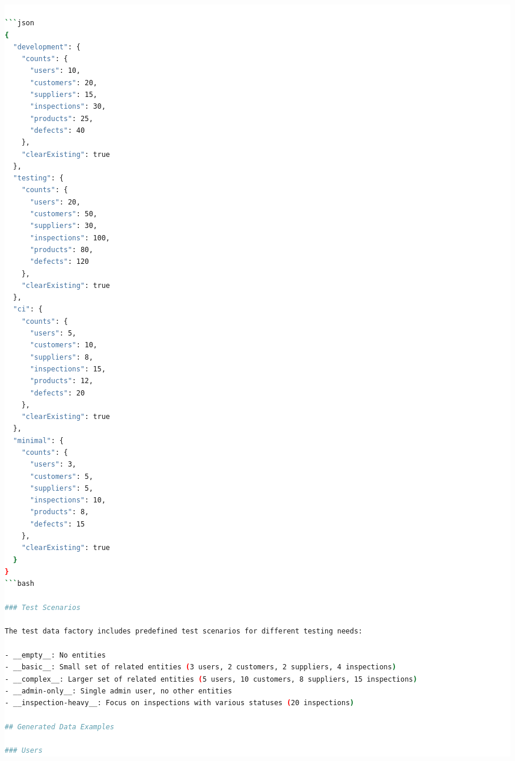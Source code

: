 ```bash

```json
{
  "development": {
    "counts": {
      "users": 10,
      "customers": 20,
      "suppliers": 15,
      "inspections": 30,
      "products": 25,
      "defects": 40
    },
    "clearExisting": true
  },
  "testing": {
    "counts": {
      "users": 20,
      "customers": 50,
      "suppliers": 30,
      "inspections": 100,
      "products": 80,
      "defects": 120
    },
    "clearExisting": true
  },
  "ci": {
    "counts": {
      "users": 5,
      "customers": 10,
      "suppliers": 8,
      "inspections": 15,
      "products": 12,
      "defects": 20
    },
    "clearExisting": true
  },
  "minimal": {
    "counts": {
      "users": 3,
      "customers": 5,
      "suppliers": 5,
      "inspections": 10,
      "products": 8,
      "defects": 15
    },
    "clearExisting": true
  }
}
```bash

### Test Scenarios

The test data factory includes predefined test scenarios for different testing needs:

- __empty__: No entities
- __basic__: Small set of related entities (3 users, 2 customers, 2 suppliers, 4 inspections)
- __complex__: Larger set of related entities (5 users, 10 customers, 8 suppliers, 15 inspections)
- __admin-only__: Single admin user, no other entities
- __inspection-heavy__: Focus on inspections with various statuses (20 inspections)

## Generated Data Examples

### Users
```
